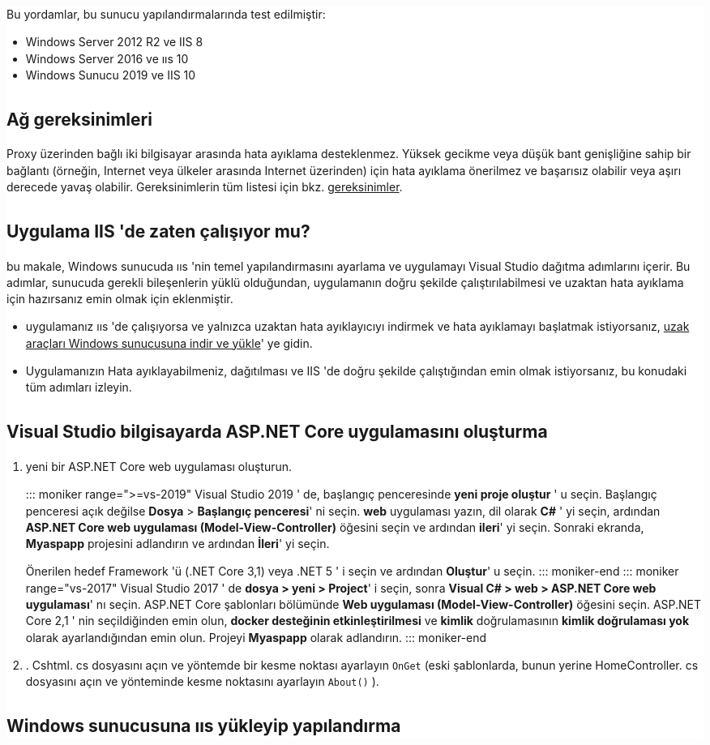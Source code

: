 Bu yordamlar, bu sunucu yapılandırmalarında test edilmiştir:
* Windows Server 2012 R2 ve IIS 8
* Windows Server 2016 ve ııs 10
* Windows Sunucu 2019 ve IIS 10

## <a name="network-requirements"></a>Ağ gereksinimleri

Proxy üzerinden bağlı iki bilgisayar arasında hata ayıklama desteklenmez. Yüksek gecikme veya düşük bant genişliğine sahip bir bağlantı (örneğin, Internet veya ülkeler arasında Internet üzerinden) için hata ayıklama önerilmez ve başarısız olabilir veya aşırı derecede yavaş olabilir. Gereksinimlerin tüm listesi için bkz. [gereksinimler](../debugger/remote-debugging.md#requirements_msvsmon).

## <a name="app-already-running-in-iis"></a>Uygulama IIS 'de zaten çalışıyor mu?

bu makale, Windows sunucuda ııs 'nin temel yapılandırmasını ayarlama ve uygulamayı Visual Studio dağıtma adımlarını içerir. Bu adımlar, sunucuda gerekli bileşenlerin yüklü olduğundan, uygulamanın doğru şekilde çalıştırılabilmesi ve uzaktan hata ayıklama için hazırsanız emin olmak için eklenmiştir.

* uygulamanız ııs 'de çalışıyorsa ve yalnızca uzaktan hata ayıklayıcıyı indirmek ve hata ayıklamayı başlatmak istiyorsanız, [uzak araçları Windows sunucusuna indir ve yükle](#BKMK_msvsmon)' ye gidin.

* Uygulamanızın Hata ayıklayabilmeniz, dağıtılması ve IIS 'de doğru şekilde çalıştığından emin olmak istiyorsanız, bu konudaki tüm adımları izleyin.

## <a name="create-the-aspnet-core-application-on-the-visual-studio-computer"></a>Visual Studio bilgisayarda ASP.NET Core uygulamasını oluşturma

1. yeni bir ASP.NET Core web uygulaması oluşturun.

    ::: moniker range=">=vs-2019"
    Visual Studio 2019 ' de, başlangıç penceresinde **yeni proje oluştur** ' u seçin. Başlangıç penceresi açık değilse **Dosya**  >  **Başlangıç penceresi**' ni seçin. **web** uygulaması yazın, dil olarak **C#** ' yi seçin, ardından **ASP.NET Core web uygulaması (Model-View-Controller)** öğesini seçin ve ardından **ileri**' yi seçin. Sonraki ekranda, **Myaspapp** projesini adlandırın ve ardından **İleri**' yi seçin.

    Önerilen hedef Framework 'ü (.NET Core 3,1) veya .NET 5 ' i seçin ve ardından **Oluştur**' u seçin.
    ::: moniker-end
    ::: moniker range="vs-2017"
    Visual Studio 2017 ' de **dosya > yeni > Project**' i seçin, sonra **Visual C# > web > ASP.NET Core web uygulaması**' nı seçin. ASP.NET Core şablonları bölümünde **Web uygulaması (Model-View-Controller)** öğesini seçin. ASP.NET Core 2,1 ' nin seçildiğinden emin olun, **docker desteğinin etkinleştirilmesi** ve **kimlik** doğrulamasının **kimlik doğrulaması yok** olarak ayarlandığından emin olun. Projeyi **Myaspapp** olarak adlandırın.
    ::: moniker-end

4. . Cshtml. cs dosyasını açın ve yöntemde bir kesme noktası ayarlayın `OnGet` (eski şablonlarda, bunun yerine HomeController. cs dosyasını açın ve yönteminde kesme noktasını ayarlayın `About()` ).

## <a name="install-and-configure-iis-on-windows-server"></a><a name="bkmk_configureIIS"></a>Windows sunucusuna ııs yükleyip yapılandırma
